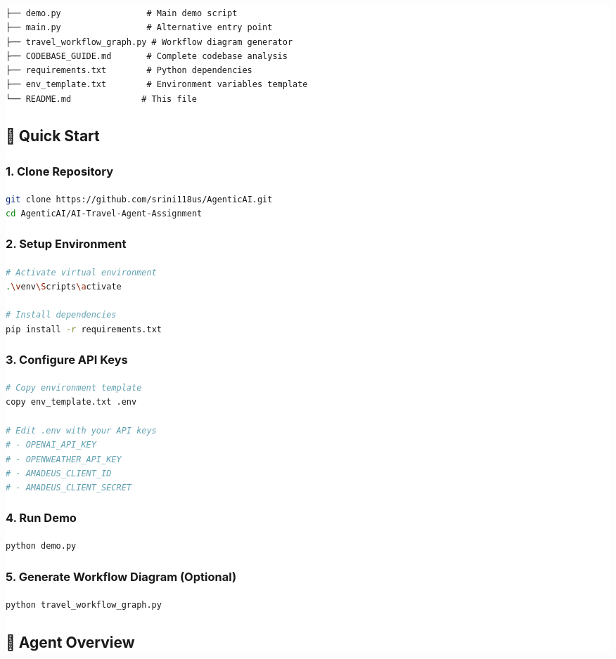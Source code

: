 ```
├── demo.py                 # Main demo script
├── main.py                 # Alternative entry point
├── travel_workflow_graph.py # Workflow diagram generator
├── CODEBASE_GUIDE.md       # Complete codebase analysis
├── requirements.txt        # Python dependencies
├── env_template.txt        # Environment variables template
└── README.md              # This file
```

## 🚀 Quick Start

### 1. **Clone Repository**
```bash
git clone https://github.com/srini118us/AgenticAI.git
cd AgenticAI/AI-Travel-Agent-Assignment
```

### 2. **Setup Environment**
```bash
# Activate virtual environment
.\venv\Scripts\activate

# Install dependencies
pip install -r requirements.txt
```

### 3. **Configure API Keys**
```bash
# Copy environment template
copy env_template.txt .env

# Edit .env with your API keys
# - OPENAI_API_KEY
# - OPENWEATHER_API_KEY  
# - AMADEUS_CLIENT_ID
# - AMADEUS_CLIENT_SECRET
```

### 4. **Run Demo**
```bash
python demo.py
```

### 5. **Generate Workflow Diagram** (Optional)
```bash
python travel_workflow_graph.py
```

## 🤖 Agent Overview
